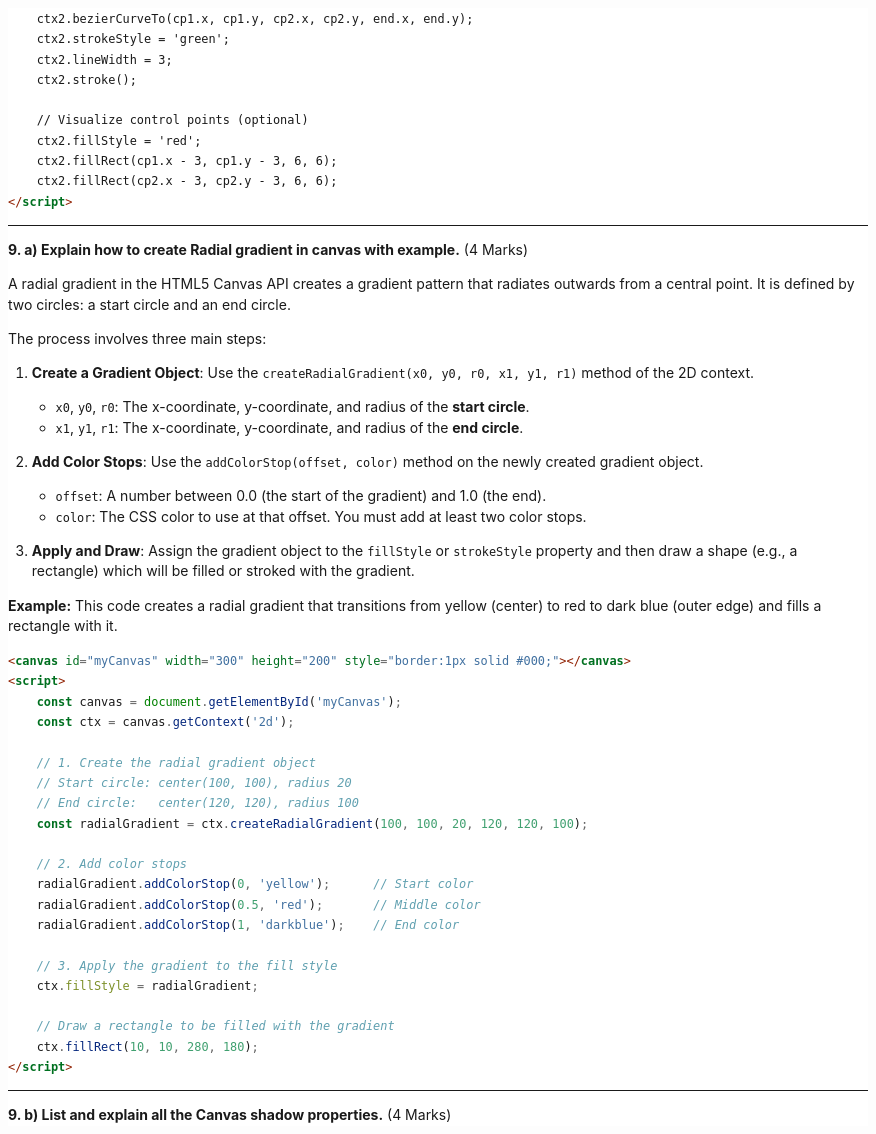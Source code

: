 ```html
    ctx2.bezierCurveTo(cp1.x, cp1.y, cp2.x, cp2.y, end.x, end.y);
    ctx2.strokeStyle = 'green';
    ctx2.lineWidth = 3;
    ctx2.stroke();

    // Visualize control points (optional)
    ctx2.fillStyle = 'red';
    ctx2.fillRect(cp1.x - 3, cp1.y - 3, 6, 6);
    ctx2.fillRect(cp2.x - 3, cp2.y - 3, 6, 6);
</script>
```
---
**9. a) Explain how to create Radial gradient in canvas with example.** (4 Marks)

A radial gradient in the HTML5 Canvas API creates a gradient pattern that radiates outwards from a central point. It is defined by two circles: a start circle and an end circle.

The process involves three main steps:
1.  **Create a Gradient Object**: Use the `createRadialGradient(x0, y0, r0, x1, y1, r1)` method of the 2D context.
    * `x0`, `y0`, `r0`: The x-coordinate, y-coordinate, and radius of the **start circle**.
    * `x1`, `y1`, `r1`: The x-coordinate, y-coordinate, and radius of the **end circle**.

2.  **Add Color Stops**: Use the `addColorStop(offset, color)` method on the newly created gradient object.
    * `offset`: A number between 0.0 (the start of the gradient) and 1.0 (the end).
    * `color`: The CSS color to use at that offset. You must add at least two color stops.

3.  **Apply and Draw**: Assign the gradient object to the `fillStyle` or `strokeStyle` property and then draw a shape (e.g., a rectangle) which will be filled or stroked with the gradient.

**Example:**
This code creates a radial gradient that transitions from yellow (center) to red to dark blue (outer edge) and fills a rectangle with it.
```html
<canvas id="myCanvas" width="300" height="200" style="border:1px solid #000;"></canvas>
<script>
    const canvas = document.getElementById('myCanvas');
    const ctx = canvas.getContext('2d');

    // 1. Create the radial gradient object
    // Start circle: center(100, 100), radius 20
    // End circle:   center(120, 120), radius 100
    const radialGradient = ctx.createRadialGradient(100, 100, 20, 120, 120, 100);

    // 2. Add color stops
    radialGradient.addColorStop(0, 'yellow');      // Start color
    radialGradient.addColorStop(0.5, 'red');       // Middle color
    radialGradient.addColorStop(1, 'darkblue');    // End color

    // 3. Apply the gradient to the fill style
    ctx.fillStyle = radialGradient;

    // Draw a rectangle to be filled with the gradient
    ctx.fillRect(10, 10, 280, 180);
</script>
```
---
**9. b) List and explain all the Canvas shadow properties.** (4 Marks)
